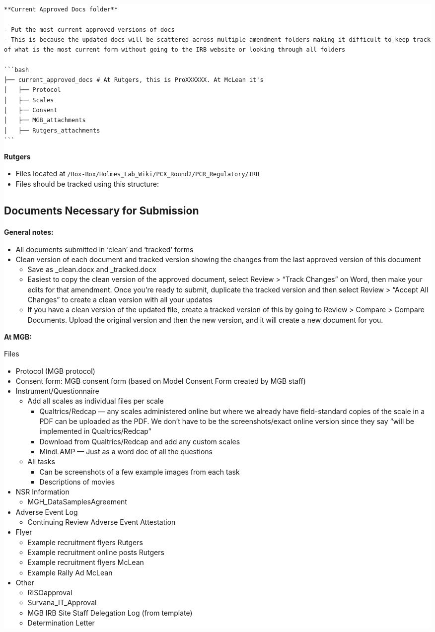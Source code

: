     **Current Approved Docs folder**
    
    - Put the most current approved versions of docs
    - This is because the updated docs will be scattered across multiple amendment folders making it difficult to keep track of what is the most current form without going to the IRB website or looking through all folders
    
    ```bash
    ├── current_approved_docs # At Rutgers, this is ProXXXXXX. At McLean it's
    │   ├── Protocol 
    │   ├── Scales
    │   ├── Consent
    │   ├── MGB_attachments 
    │   ├── Rutgers_attachments
    ```
    

**Rutgers**

- Files located at `/Box-Box/Holmes_Lab_Wiki/PCX_Round2/PCR_Regulatory/IRB`
- Files should be tracked using this structure:

## Documents Necessary for Submission

**General notes:**

- All documents submitted in ‘clean’ and ‘tracked’ forms
- Clean version of each document and tracked version showing the changes from the last approved version of this document
    - Save as <name>_clean.docx and <name>_tracked.docx
    - Easiest to copy the clean version of the approved document, select Review > “Track Changes” on Word, then make your edits for that amendment. Once you’re ready to submit, duplicate the tracked version and then select Review > “Accept All Changes” to create a clean version with all your updates
    - If you have a clean version of the updated file, create a tracked version of this by going to Review > Compare > Compare Documents. Upload the original version and then the new version, and it will create a new document for you.

**At MGB:**

Files

- Protocol (MGB protocol)
- Consent form: MGB consent form (based on Model Consent Form created by MGB staff)
- Instrument/Questionnaire
    - Add all scales as individual files per scale
        - Qualtrics/Redcap — any scales administered online but where we already have field-standard copies of the scale in a PDF can be uploaded as the PDF. We don’t have to be the screenshots/exact online version since they say “will be implemented in Qualtrics/Redcap”
        - Download from Qualtrics/Redcap and add any custom scales
        - MindLAMP — Just as a word doc of all the questions
    - All tasks
        - Can be screenshots of a few example images from each task
        - Descriptions of movies
- NSR Information
    - MGH_DataSamplesAgreement
- Adverse Event Log
    - Continuing Review Adverse Event Attestation
- Flyer
    - Example recruitment flyers Rutgers
    - Example recruitment online posts Rutgers
    - Example recruitment flyers McLean
    - Example Rally Ad McLean
- Other
    - RISOapproval
    - Survana_IT_Approval
    - MGB IRB Site Staff Delegation Log (from template)
    - Determination Letter